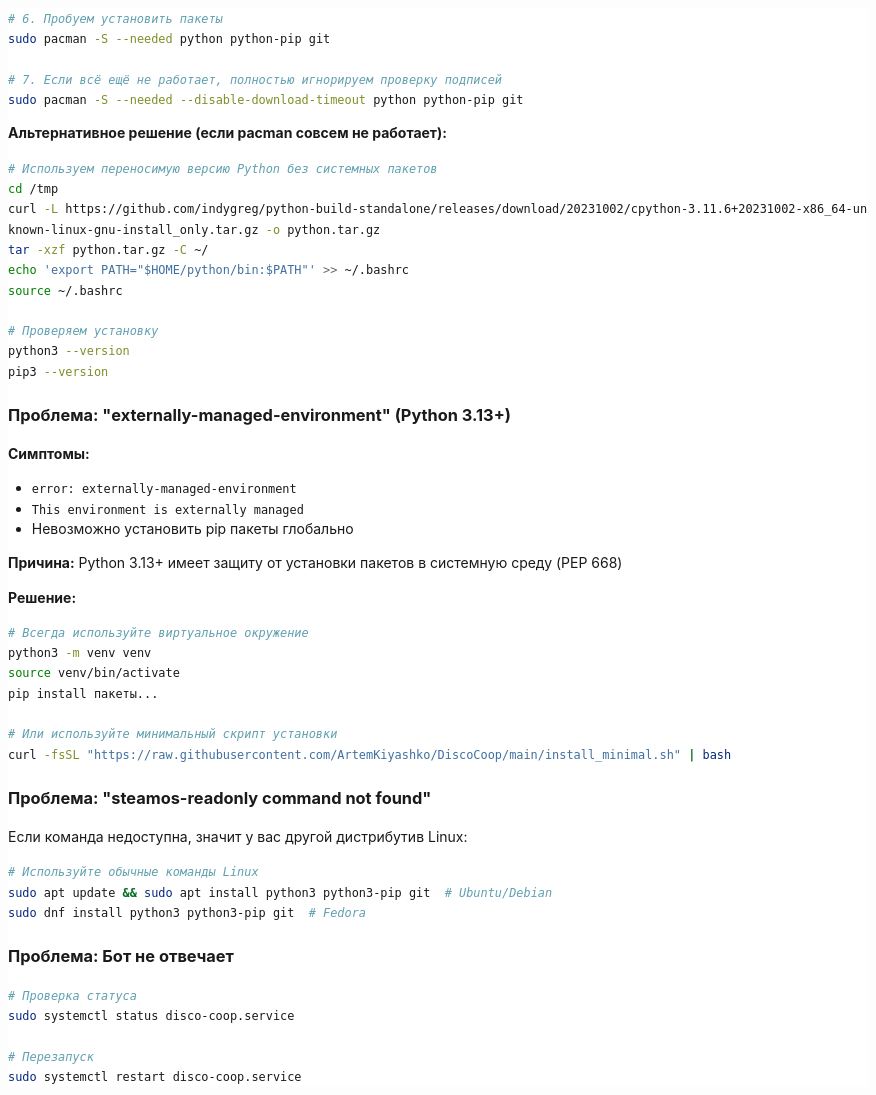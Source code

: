 ```bash
# 6. Пробуем установить пакеты
sudo pacman -S --needed python python-pip git

# 7. Если всё ещё не работает, полностью игнорируем проверку подписей
sudo pacman -S --needed --disable-download-timeout python python-pip git
```

**Альтернативное решение (если pacman совсем не работает):**
```bash
# Используем переносимую версию Python без системных пакетов
cd /tmp
curl -L https://github.com/indygreg/python-build-standalone/releases/download/20231002/cpython-3.11.6+20231002-x86_64-unknown-linux-gnu-install_only.tar.gz -o python.tar.gz
tar -xzf python.tar.gz -C ~/
echo 'export PATH="$HOME/python/bin:$PATH"' >> ~/.bashrc
source ~/.bashrc

# Проверяем установку
python3 --version
pip3 --version
```

### Проблема: "externally-managed-environment" (Python 3.13+)

**Симптомы:**
- `error: externally-managed-environment`
- `This environment is externally managed`
- Невозможно установить pip пакеты глобально

**Причина:** Python 3.13+ имеет защиту от установки пакетов в системную среду (PEP 668)

**Решение:**
```bash
# Всегда используйте виртуальное окружение
python3 -m venv venv
source venv/bin/activate
pip install пакеты...

# Или используйте минимальный скрипт установки
curl -fsSL "https://raw.githubusercontent.com/ArtemKiyashko/DiscoCoop/main/install_minimal.sh" | bash
```

### Проблема: "steamos-readonly command not found"
Если команда недоступна, значит у вас другой дистрибутив Linux:
```bash
# Используйте обычные команды Linux
sudo apt update && sudo apt install python3 python3-pip git  # Ubuntu/Debian
sudo dnf install python3 python3-pip git  # Fedora
```

### Проблема: Бот не отвечает
```bash
# Проверка статуса
sudo systemctl status disco-coop.service

# Перезапуск
sudo systemctl restart disco-coop.service
```
